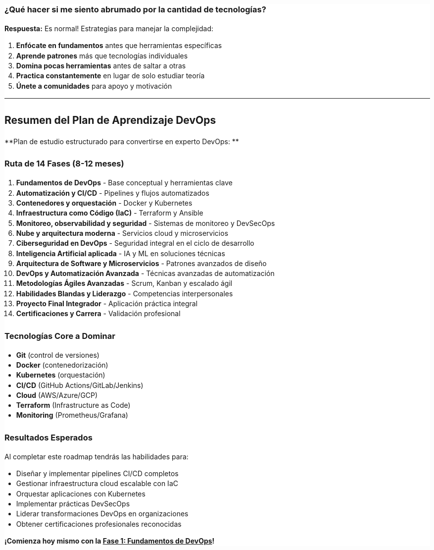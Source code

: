 ### **¿Qué hacer si me siento abrumado por la cantidad de tecnologías?**

**Respuesta:** Es normal! Estrategias para manejar la complejidad:

1. **Enfócate en fundamentos** antes que herramientas específicas
2. **Aprende patrones** más que tecnologías individuales
3. **Domina pocas herramientas** antes de saltar a otras
4. **Practica constantemente** en lugar de solo estudiar teoría
5. **Únete a comunidades** para apoyo y motivación

---

## **Resumen del Plan de Aprendizaje DevOps**

**Plan de estudio estructurado para convertirse en experto DevOps: **

### **Ruta de 14 Fases (8-12 meses)**

1. **Fundamentos de DevOps** - Base conceptual y herramientas clave
2. **Automatización y CI/CD** - Pipelines y flujos automatizados
3. **Contenedores y orquestación** - Docker y Kubernetes
4. **Infraestructura como Código (IaC)** - Terraform y Ansible
5. **Monitoreo, observabilidad y seguridad** - Sistemas de monitoreo y DevSecOps
6. **Nube y arquitectura moderna** - Servicios cloud y microservicios
7. **Ciberseguridad en DevOps** - Seguridad integral en el ciclo de desarrollo
8. **Inteligencia Artificial aplicada** - IA y ML en soluciones técnicas
9. **Arquitectura de Software y Microservicios** - Patrones avanzados de diseño
10. **DevOps y Automatización Avanzada** - Técnicas avanzadas de automatización
11. **Metodologías Ágiles Avanzadas** - Scrum, Kanban y escalado ágil
12. **Habilidades Blandas y Liderazgo** - Competencias interpersonales
13. **Proyecto Final Integrador** - Aplicación práctica integral
14. **Certificaciones y Carrera** - Validación profesional

### **Tecnologías Core a Dominar**

- **Git** (control de versiones)
- **Docker** (contenedorización)
- **Kubernetes** (orquestación)
- **CI/CD** (GitHub Actions/GitLab/Jenkins)
- **Cloud** (AWS/Azure/GCP)
- **Terraform** (Infrastructure as Code)
- **Monitoring** (Prometheus/Grafana)

### **Resultados Esperados**

Al completar este roadmap tendrás las habilidades para:

- Diseñar y implementar pipelines CI/CD completos
- Gestionar infraestructura cloud escalable con IaC
- Orquestar aplicaciones con Kubernetes
- Implementar prácticas DevSecOps
- Liderar transformaciones DevOps en organizaciones
- Obtener certificaciones profesionales reconocidas

**¡Comienza hoy mismo con la [Fase 1: Fundamentos de DevOps](./resources/fase1/README.md)!**
